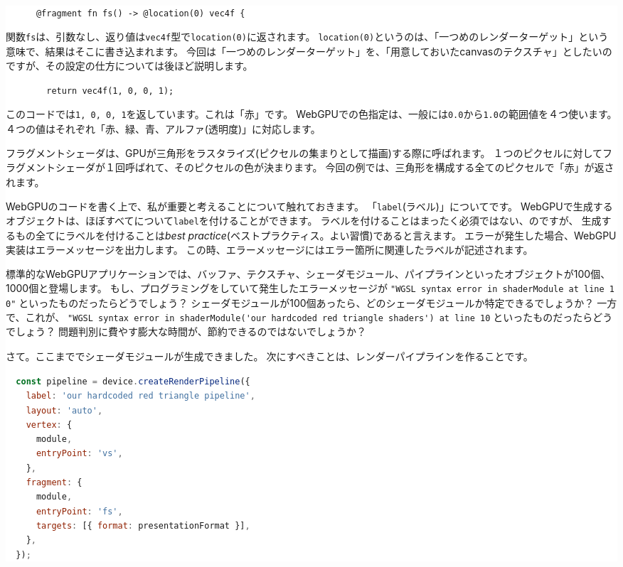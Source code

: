 ```wgsl
      @fragment fn fs() -> @location(0) vec4f {
```

関数`fs`は、引数なし、返り値は`vec4f`型で`location(0)`に返されます。
`location(0)`というのは、「一つめのレンダーターゲット」という意味で、結果はそこに書き込まれます。
今回は「一つめのレンダーターゲット」を、「用意しておいたcanvasのテクスチャ」としたいのですが、その設定の仕方については後ほど説明します。

```wgsl
        return vec4f(1, 0, 0, 1);
```

このコードでは`1, 0, 0, 1`を返しています。これは「赤」です。
WebGPUでの色指定は、一般には`0.0`から`1.0`の範囲値を４つ使います。
４つの値はそれぞれ「赤、緑、青、アルファ(透明度)」に対応します。

フラグメントシェーダは、GPUが三角形をラスタライズ(ピクセルの集まりとして描画)する際に呼ばれます。
１つのピクセルに対してフラグメントシェーダが１回呼ばれて、そのピクセルの色が決まります。
今回の例では、三角形を構成する全てのピクセルで「赤」が返されます。

WebGPUのコードを書く上で、私が重要と考えることについて触れておきます。
「`label`(ラベル)」についてです。
WebGPUで生成するオブジェクトは、ほぼすべてについて`label`を付けることができます。
ラベルを付けることはまったく必須ではない、のですが、
生成するもの全てにラベルを付けることは*best practice*(ベストプラクティス。よい習慣)であると言えます。
エラーが発生した場合、WebGPU実装はエラーメッセージを出力します。
この時、エラーメッセージにはエラー箇所に関連したラベルが記述されます。

標準的なWebGPUアプリケーションでは、バッファ、テクスチャ、シェーダモジュール、パイプラインといったオブジェクトが100個、1000個と登場します。
もし、プログラミングをしていて発生したエラーメッセージが
`"WGSL syntax error in shaderModule at line 10"`
といったものだったらどうでしょう？
シェーダモジュールが100個あったら、どのシェーダモジュールか特定できるでしょうか？
一方で、これが、
`"WGSL syntax error in shaderModule('our hardcoded red triangle shaders') at line 10`
といったものだったらどうでしょう？
問題判別に費やす膨大な時間が、節約できるのではないでしょうか？

さて。ここまででシェーダモジュールが生成できました。
次にすべきことは、レンダーパイプラインを作ることです。

```js
  const pipeline = device.createRenderPipeline({
    label: 'our hardcoded red triangle pipeline',
    layout: 'auto',
    vertex: {
      module,
      entryPoint: 'vs',
    },
    fragment: {
      module,
      entryPoint: 'fs',
      targets: [{ format: presentationFormat }],
    },
  });
```


[^primitives]: 記事中「三角形が描画される」というのは、以下の５つの描画モードの１例である。
[^fragment-output]: フラグメントシェーダは、テクスチャに対してデータを書きだす（間接的ではあるが）。このデータは、必ずしも色の情報である必要はない。たとえば、「そのピクセルで描かれる面が向いている方向（法線）」のような情報の計算に、フラグメントシェーダはよく利用される。
[^textures]: テクスチャは「二次元の長方形に並んだピクセル」以外に、「三次元の直方体に並んだピクセル」、「キューブマップ(立方体の６面に並んだピクセル)」のほか、いくつかの形がある。ともあれ、一番一般的なテクスチャは「二次元の長方形に並んだピクセル」である。
[^indices]: `vertex_index`の値について、記事中の例では0から増分1でカウントしているが、そうではなく、index bufferを使って任意の数列でカウントするやり方もある。詳しくは「[頂点バッファについて](webgpu-vertex-buffers.html#a-index-buffers)」で説明する。
[^layout-auto]: `layout: 'auto'`は強力で便利な仕組みだが、複数のパイプラインでバインドグループを共有することができない。このサイトでは、複数のパイプラインでバインドグループを共有するサンプルはほとんど扱っていない。autoではない、明示的なレイアウトについては、別途「[複数のものを描画する](webgpu-bind-group-layouts.html)」で説明する。